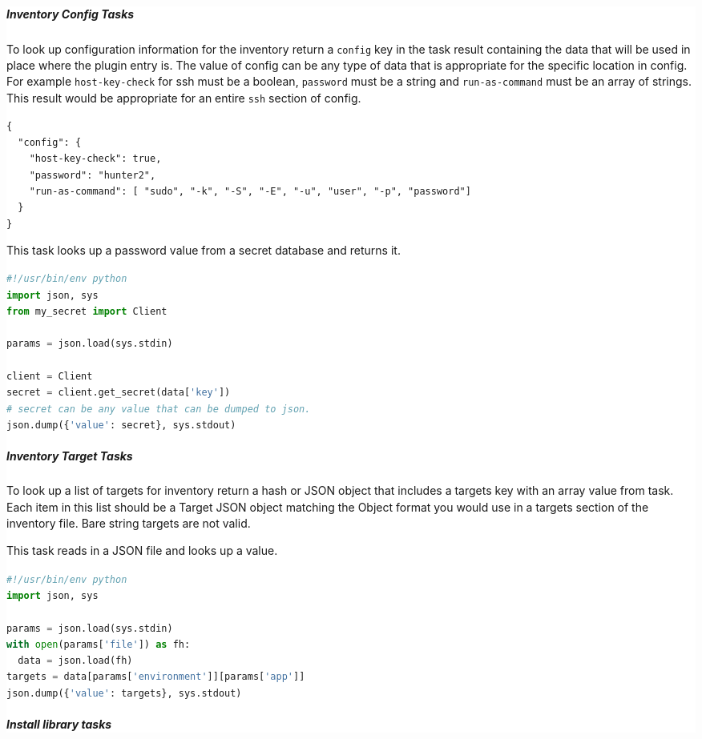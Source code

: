 ##### Inventory Config Tasks

To look up configuration information for the inventory return a `config` key in
the task result containing the data that will be used in place where the plugin entry is.
The value of config can be any type of data that is appropriate for the
specific location in config. For example `host-key-check` for ssh must be a
boolean, `password` must be a string and `run-as-command` must be an array of
strings. This result would be appropriate for an entire `ssh` section of config.

```
{
  "config": {
    "host-key-check": true,
    "password": "hunter2",
    "run-as-command": [ "sudo", "-k", "-S", "-E", "-u", "user", "-p", "password"]
  }
}
```

This task looks up a password value from a secret database and returns it.

```python
#!/usr/bin/env python
import json, sys
from my_secret import Client

params = json.load(sys.stdin)

client = Client
secret = client.get_secret(data['key'])
# secret can be any value that can be dumped to json.
json.dump({'value': secret}, sys.stdout)
```

##### Inventory Target Tasks

To look up a list of targets for inventory return a hash or JSON object that
includes a targets key with an array value from task. Each item in this list
should be a Target JSON object matching the Object format you would use in a targets
section of the inventory file. Bare string targets are not valid.

This task reads in a JSON file and looks up a value.

```python
#!/usr/bin/env python
import json, sys

params = json.load(sys.stdin)
with open(params['file']) as fh:
  data = json.load(fh)
targets = data[params['environment']][params['app']]
json.dump({'value': targets}, sys.stdout)
```

##### Install library tasks


[certname]: https://puppet.com/docs/puppet/latest/lang_facts_and_builtin_vars.html#trusted-facts